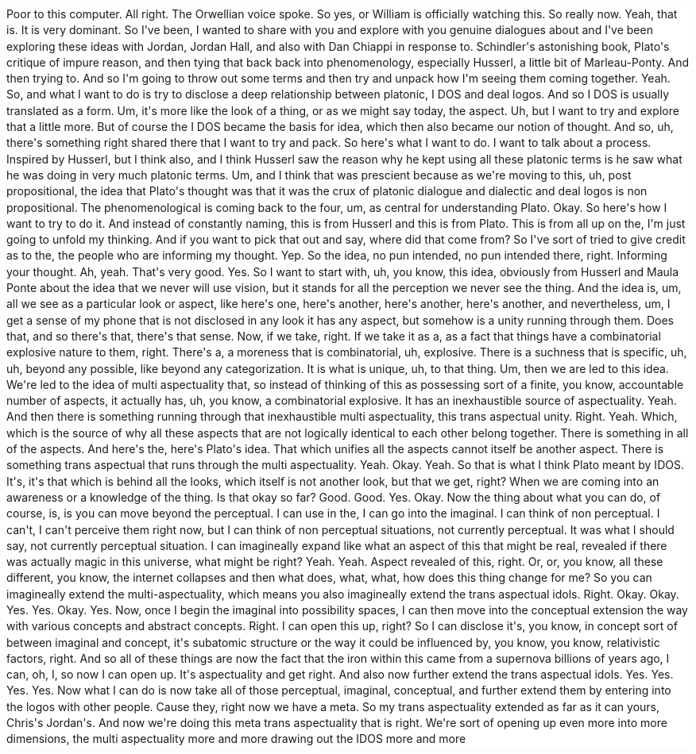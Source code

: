  Poor to this computer. All right. The Orwellian voice spoke. So yes, or William is officially watching this. So really now. Yeah, that is. It is very dominant. So I've been, I wanted to share with you and explore with you genuine dialogues about and I've been exploring these ideas with Jordan, Jordan Hall, and also with Dan Chiappi in response to. Schindler's astonishing book, Plato's critique of impure reason, and then tying that back back into phenomenology, especially Husserl, a little bit of Marleau-Ponty. And then trying to. And so I'm going to throw out some terms and then try and unpack how I'm seeing them coming together. Yeah. So, and what I want to do is try to disclose a deep relationship between platonic, I DOS and deal logos. And so I DOS is usually translated as a form. Um, it's more like the look of a thing, or as we might say today, the aspect. Uh, but I want to try and explore that a little more. But of course the I DOS became the basis for idea, which then also became our notion of thought. And so, uh, there's something right shared there that I want to try and pack. So here's what I want to do. I want to talk about a process. Inspired by Husserl, but I think also, and I think Husserl saw the reason why he kept using all these platonic terms is he saw what he was doing in very much platonic terms. Um, and I think that was prescient because as we're moving to this, uh, post propositional, the idea that Plato's thought was that it was the crux of platonic dialogue and dialectic and deal logos is non propositional. The phenomenological is coming back to the four, um, as central for understanding Plato. Okay. So here's how I want to try to do it. And instead of constantly naming, this is from Husserl and this is from Plato. This is from all up on the, I'm just going to unfold my thinking. And if you want to pick that out and say, where did that come from? So I've sort of tried to give credit as to the, the people who are informing my thought. Yep. So the idea, no pun intended, no pun intended there, right. Informing your thought. Ah, yeah. That's very good. Yes. So I want to start with, uh, you know, this idea, obviously from Husserl and Maula Ponte about the idea that we never will use vision, but it stands for all the perception we never see the thing. And the idea is, um, all we see as a particular look or aspect, like here's one, here's another, here's another, here's another, and nevertheless, um, I get a sense of my phone that is not disclosed in any look it has any aspect, but somehow is a unity running through them. Does that, and so there's that, there's that sense. Now, if we take, right. If we take it as a, as a fact that things have a combinatorial explosive nature to them, right. There's a, a moreness that is combinatorial, uh, explosive. There is a suchness that is specific, uh, uh, beyond any possible, like beyond any categorization. It is what is unique, uh, to that thing. Um, then we are led to this idea. We're led to the idea of multi aspectuality that, so instead of thinking of this as possessing sort of a finite, you know, accountable number of aspects, it actually has, uh, you know, a combinatorial explosive. It has an inexhaustible source of aspectuality. Yeah. And then there is something running through that inexhaustible multi aspectuality, this trans aspectual unity. Right. Yeah. Which, which is the source of why all these aspects that are not logically identical to each other belong together. There is something in all of the aspects. And here's the, here's Plato's idea. That which unifies all the aspects cannot itself be another aspect. There is something trans aspectual that runs through the multi aspectuality. Yeah. Okay. Yeah. So that is what I think Plato meant by IDOS. It's, it's that which is behind all the looks, which itself is not another look, but that we get, right? When we are coming into an awareness or a knowledge of the thing. Is that okay so far? Good. Good. Yes. Okay. Now the thing about what you can do, of course, is, is you can move beyond the perceptual. I can use in the, I can go into the imaginal. I can think of non perceptual. I can't, I can't perceive them right now, but I can think of non perceptual situations, not currently perceptual. It was what I should say, not currently perceptual situation. I can imagineally expand like what an aspect of this that might be real, revealed if there was actually magic in this universe, what might be right? Yeah. Yeah. Aspect revealed of this, right. Or, or, you know, all these different, you know, the internet collapses and then what does, what, what, how does this thing change for me? So you can imagineally extend the multi-aspectuality, which means you also imagineally extend the trans aspectual idols. Right. Okay. Okay. Yes. Yes. Okay. Yes. Now, once I begin the imaginal into possibility spaces, I can then move into the conceptual extension the way with various concepts and abstract concepts. Right. I can open this up, right? So I can disclose it's, you know, in concept sort of between imaginal and concept, it's subatomic structure or the way it could be influenced by, you know, you know, relativistic factors, right. And so all of these things are now the fact that the iron within this came from a supernova billions of years ago, I can, oh, I, so now I can open up. It's aspectuality and get right. And also now further extend the trans aspectual idols. Yes. Yes. Yes. Yes. Now what I can do is now take all of those perceptual, imaginal, conceptual, and further extend them by entering into the logos with other people. Cause they, right now we have a meta. So my trans aspectuality extended as far as it can yours, Chris's Jordan's. And now we're doing this meta trans aspectuality that is right. We're sort of opening up even more into more dimensions, the multi aspectuality more and more drawing out the IDOS more and more
